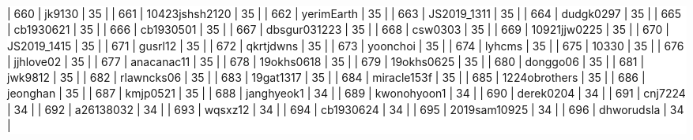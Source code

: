 | 660  |          jk9130          |     35      |
| 661  |      10423jshsh2120      |     35      |
| 662  |        yerimEarth        |     35      |
| 663  |     JS2019&#95;1311      |     35      |
| 664  |        dudgk0297         |     35      |
| 665  |        cb1930621         |     35      |
| 666  |        cb1930501         |     35      |
| 667  |       dbsgur031223       |     35      |
| 668  |         csw0303          |     35      |
| 669  |       10921jjw0225       |     35      |
| 670  |     JS2019&#95;1415      |     35      |
| 671  |         gusrl12          |     35      |
| 672  |        qkrtjdwns         |     35      |
| 673  |         yoonchoi         |     35      |
| 674  |          lyhcms          |     35      |
| 675  |          10330           |     35      |
| 676  |        jjhlove02         |     35      |
| 677  |        anacanac11        |     35      |
| 678  |        19okhs0618        |     35      |
| 679  |        19okhs0625        |     35      |
| 680  |         donggo06         |     35      |
| 681  |         jwk9812          |     35      |
| 682  |        rlawncks06        |     35      |
| 683  |        19gat1317         |     35      |
| 684  |       miracle153f        |     35      |
| 685  |      1224obrothers       |     35      |
| 686  |         jeonghan         |     35      |
| 687  |         kmjp0521         |     35      |
| 688  |        janghyeok1        |     34      |
| 689  |       kwonohyoon1        |     34      |
| 690  |        derek0204         |     34      |
| 691  |         cnj7224          |     34      |
| 692  |        a26138032         |     34      |
| 693  |         wqsxz12          |     34      |
| 694  |        cb1930624         |     34      |
| 695  |       2019sam10925       |     34      |
| 696  |        dhworudsla        |     34      |